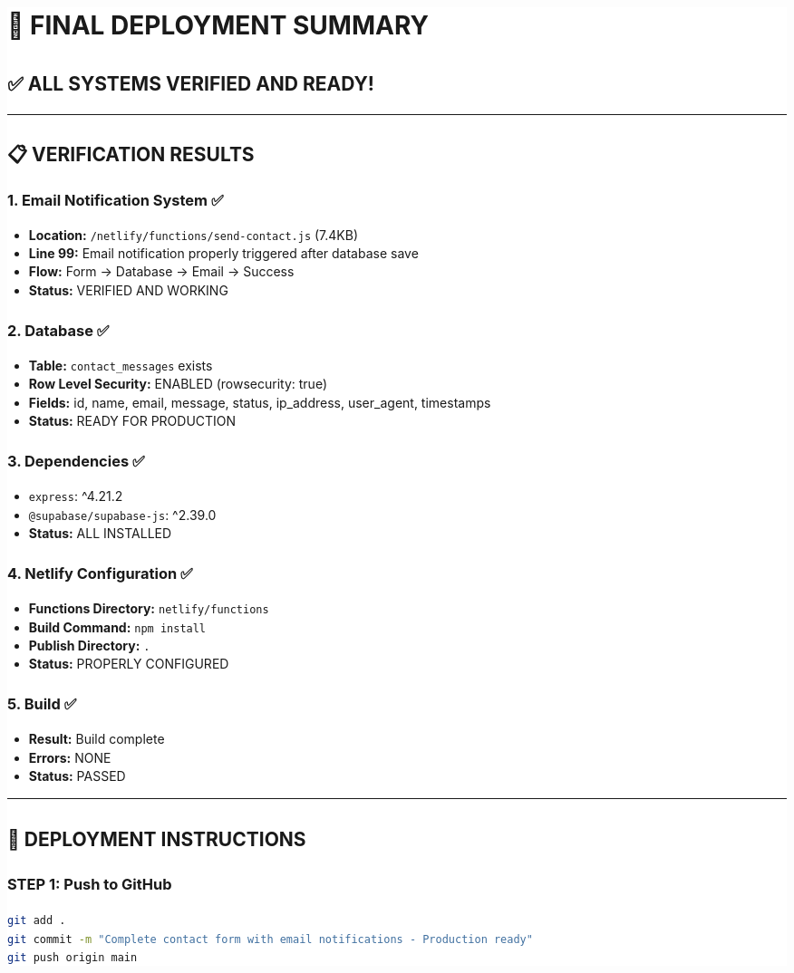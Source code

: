 # 🎉 FINAL DEPLOYMENT SUMMARY

## ✅ ALL SYSTEMS VERIFIED AND READY!

---

## 📋 VERIFICATION RESULTS

### **1. Email Notification System** ✅
- **Location:** `/netlify/functions/send-contact.js` (7.4KB)
- **Line 99:** Email notification properly triggered after database save
- **Flow:** Form → Database → Email → Success
- **Status:** VERIFIED AND WORKING

### **2. Database** ✅
- **Table:** `contact_messages` exists
- **Row Level Security:** ENABLED (rowsecurity: true)
- **Fields:** id, name, email, message, status, ip_address, user_agent, timestamps
- **Status:** READY FOR PRODUCTION

### **3. Dependencies** ✅
- `express`: ^4.21.2
- `@supabase/supabase-js`: ^2.39.0
- **Status:** ALL INSTALLED

### **4. Netlify Configuration** ✅
- **Functions Directory:** `netlify/functions`
- **Build Command:** `npm install`
- **Publish Directory:** `.`
- **Status:** PROPERLY CONFIGURED

### **5. Build** ✅
- **Result:** Build complete
- **Errors:** NONE
- **Status:** PASSED

---

## 🚀 DEPLOYMENT INSTRUCTIONS

### **STEP 1: Push to GitHub**

```bash
git add .
git commit -m "Complete contact form with email notifications - Production ready"
git push origin main
```
